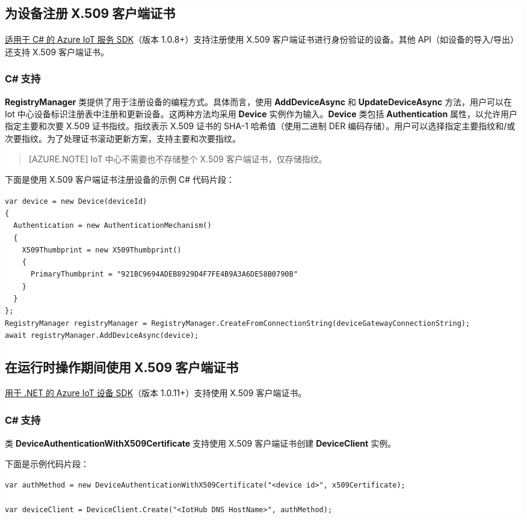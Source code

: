## 为设备注册 X.509 客户端证书

[适用于 C# 的 Azure IoT 服务 SDK][lnk-service-sdk]（版本 1.0.8+）支持注册使用 X.509 客户端证书进行身份验证的设备。其他 API（如设备的导入/导出）还支持 X.509 客户端证书。

### C# 支持

**RegistryManager** 类提供了用于注册设备的编程方式。具体而言，使用 **AddDeviceAsync** 和 **UpdateDeviceAsync** 方法，用户可以在 Iot 中心设备标识注册表中注册和更新设备。这两种方法均采用 **Device** 实例作为输入。**Device** 类包括 **Authentication** 属性，以允许用户指定主要和次要 X.509 证书指纹。指纹表示 X.509 证书的 SHA-1 哈希值（使用二进制 DER 编码存储）。用户可以选择指定主要指纹和/或次要指纹。为了处理证书滚动更新方案，支持主要和次要指纹。

> [AZURE.NOTE] IoT 中心不需要也不存储整个 X.509 客户端证书，仅存储指纹。

下面是使用 X.509 客户端证书注册设备的示例 C# 代码片段：

```
var device = new Device(deviceId)
{
  Authentication = new AuthenticationMechanism()
  {
    X509Thumbprint = new X509Thumbprint()
    {
      PrimaryThumbprint = "921BC9694ADEB8929D4F7FE4B9A3A6DE58B0790B"
    }
  }
};
RegistryManager registryManager = RegistryManager.CreateFromConnectionString(deviceGatewayConnectionString);
await registryManager.AddDeviceAsync(device);
```

## 在运行时操作期间使用 X.509 客户端证书

[用于 .NET 的 Azure IoT 设备 SDK][lnk-client-sdk]（版本 1.0.11+）支持使用 X.509 客户端证书。

### C# 支持

类 **DeviceAuthenticationWithX509Certificate** 支持使用 X.509 客户端证书创建 **DeviceClient** 实例。

下面是示例代码片段：

```
var authMethod = new DeviceAuthenticationWithX509Certificate("<device id>", x509Certificate);

var deviceClient = DeviceClient.Create("<IotHub DNS HostName>", authMethod);
```

[lnk-apis-sdks]: https://github.com/Azure/azure-iot-sdks/blob/master/readme.md
[lnk-guidance-security]: /documentation/articles/iot-hub-guidance/#customauth
[lnk-devguide-security]: /documentation/articles/iot-hub-devguide/#security
[lnk-azure-protocol-gateway]: /documentation/articles/iot-hub-protocol-gateway/
[lnk-device-explorer]: https://github.com/Azure/azure-iot-sdks/blob/master/tools/DeviceExplorer/doc/how_to_use_device_explorer.md

[OpenSSL]: https://www.openssl.org/
[Windows SelfSignedCertificate]: https://technet.microsoft.com/zh-cn/library/hh848633
[lnk-service-sdk]: https://github.com/Azure/azure-iot-sdks/tree/master/csharp/service
[lnk-client-sdk]: https://github.com/Azure/azure-iot-sdks/tree/master/csharp/device

